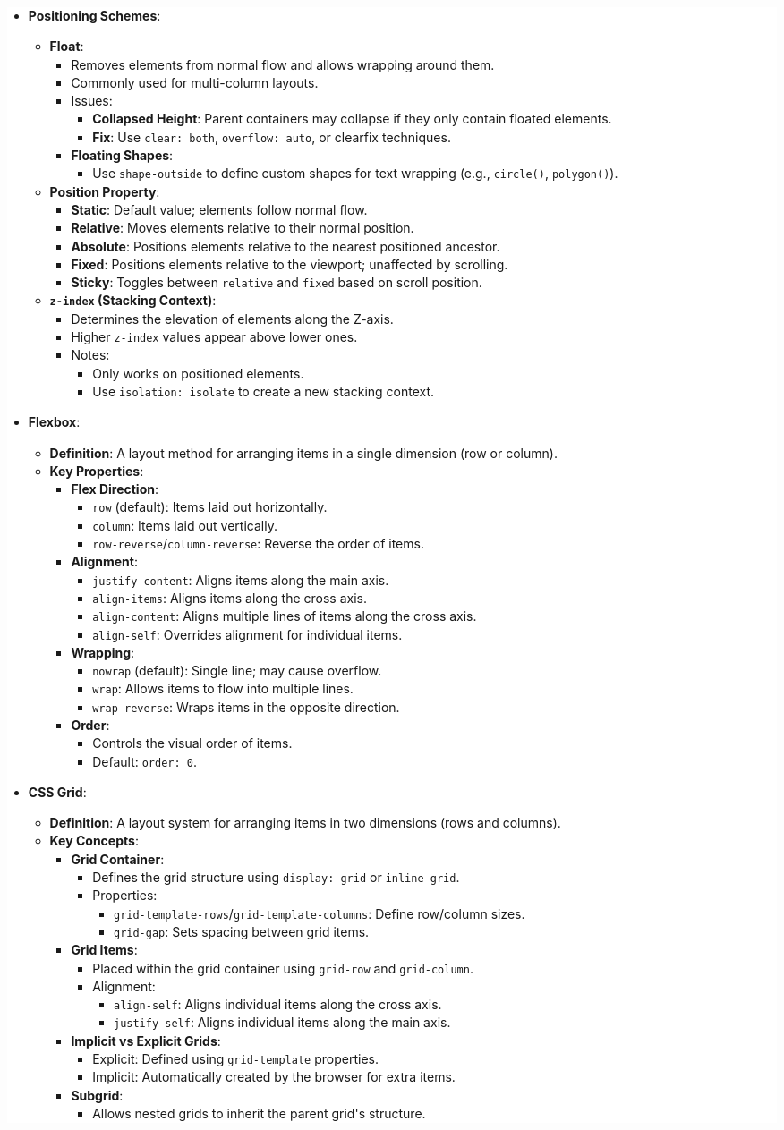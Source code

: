 - **Positioning Schemes**:

  - **Float**:
    - Removes elements from normal flow and allows wrapping around them.
    - Commonly used for multi-column layouts.
    - Issues:
      - **Collapsed Height**: Parent containers may collapse if they only contain floated elements.
      - **Fix**: Use `clear: both`, `overflow: auto`, or clearfix techniques.
    - **Floating Shapes**:
      - Use `shape-outside` to define custom shapes for text wrapping (e.g., `circle()`, `polygon()`).
  - **Position Property**:
    - **Static**: Default value; elements follow normal flow.
    - **Relative**: Moves elements relative to their normal position.
    - **Absolute**: Positions elements relative to the nearest positioned ancestor.
    - **Fixed**: Positions elements relative to the viewport; unaffected by scrolling.
    - **Sticky**: Toggles between `relative` and `fixed` based on scroll position.
  - **`z-index` (Stacking Context)**:
    - Determines the elevation of elements along the Z-axis.
    - Higher `z-index` values appear above lower ones.
    - Notes:
      - Only works on positioned elements.
      - Use `isolation: isolate` to create a new stacking context.

- **Flexbox**:

  - **Definition**: A layout method for arranging items in a single dimension (row or column).
  - **Key Properties**:
    - **Flex Direction**:
      - `row` (default): Items laid out horizontally.
      - `column`: Items laid out vertically.
      - `row-reverse`/`column-reverse`: Reverse the order of items.
    - **Alignment**:
      - `justify-content`: Aligns items along the main axis.
      - `align-items`: Aligns items along the cross axis.
      - `align-content`: Aligns multiple lines of items along the cross axis.
      - `align-self`: Overrides alignment for individual items.
    - **Wrapping**:
      - `nowrap` (default): Single line; may cause overflow.
      - `wrap`: Allows items to flow into multiple lines.
      - `wrap-reverse`: Wraps items in the opposite direction.
    - **Order**:
      - Controls the visual order of items.
      - Default: `order: 0`.

- **CSS Grid**:

  - **Definition**: A layout system for arranging items in two dimensions (rows and columns).
  - **Key Concepts**:
    - **Grid Container**:
      - Defines the grid structure using `display: grid` or `inline-grid`.
      - Properties:
        - `grid-template-rows`/`grid-template-columns`: Define row/column sizes.
        - `grid-gap`: Sets spacing between grid items.
    - **Grid Items**:
      - Placed within the grid container using `grid-row` and `grid-column`.
      - Alignment:
        - `align-self`: Aligns individual items along the cross axis.
        - `justify-self`: Aligns individual items along the main axis.
    - **Implicit vs Explicit Grids**:
      - Explicit: Defined using `grid-template` properties.
      - Implicit: Automatically created by the browser for extra items.
    - **Subgrid**:
      - Allows nested grids to inherit the parent grid's structure.
